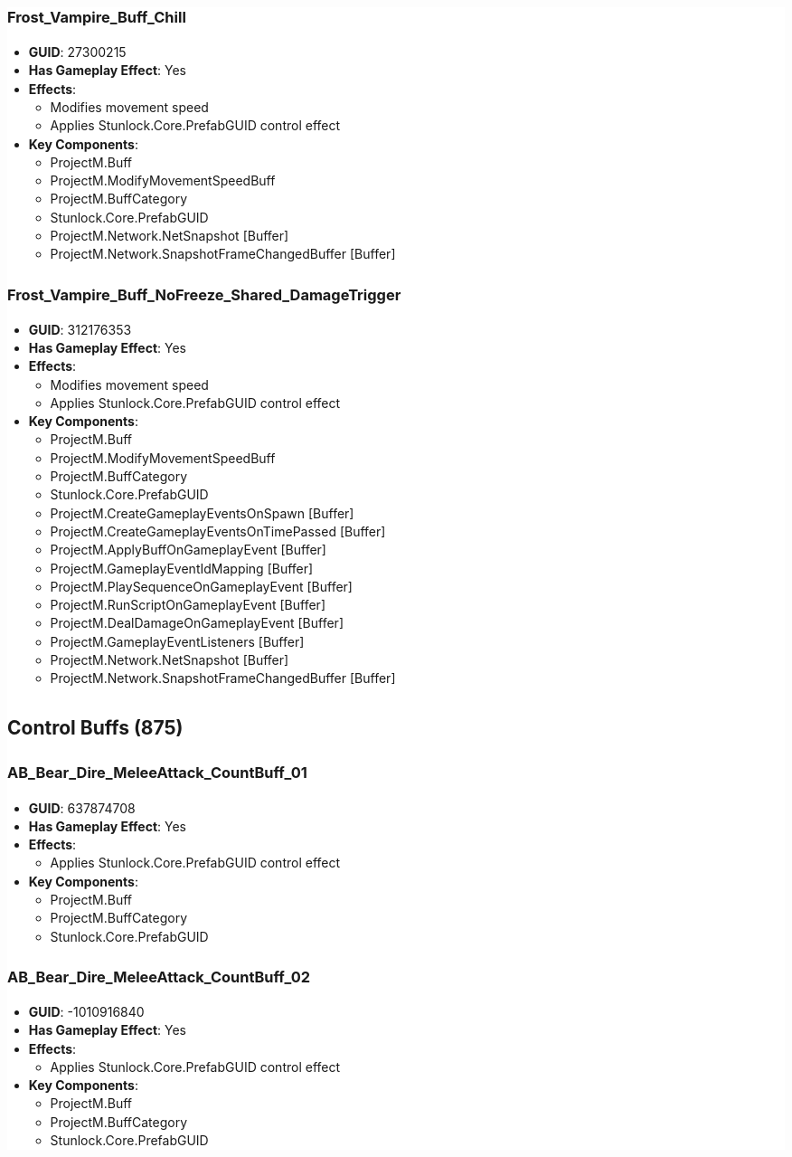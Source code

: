 ### Frost_Vampire_Buff_Chill
- **GUID**: 27300215
- **Has Gameplay Effect**: Yes
- **Effects**:
  - Modifies movement speed
  - Applies Stunlock.Core.PrefabGUID control effect
- **Key Components**:
  - ProjectM.Buff
  - ProjectM.ModifyMovementSpeedBuff
  - ProjectM.BuffCategory
  - Stunlock.Core.PrefabGUID
  - ProjectM.Network.NetSnapshot [Buffer]
  - ProjectM.Network.SnapshotFrameChangedBuffer [Buffer]

### Frost_Vampire_Buff_NoFreeze_Shared_DamageTrigger
- **GUID**: 312176353
- **Has Gameplay Effect**: Yes
- **Effects**:
  - Modifies movement speed
  - Applies Stunlock.Core.PrefabGUID control effect
- **Key Components**:
  - ProjectM.Buff
  - ProjectM.ModifyMovementSpeedBuff
  - ProjectM.BuffCategory
  - Stunlock.Core.PrefabGUID
  - ProjectM.CreateGameplayEventsOnSpawn [Buffer]
  - ProjectM.CreateGameplayEventsOnTimePassed [Buffer]
  - ProjectM.ApplyBuffOnGameplayEvent [Buffer]
  - ProjectM.GameplayEventIdMapping [Buffer]
  - ProjectM.PlaySequenceOnGameplayEvent [Buffer]
  - ProjectM.RunScriptOnGameplayEvent [Buffer]
  - ProjectM.DealDamageOnGameplayEvent [Buffer]
  - ProjectM.GameplayEventListeners [Buffer]
  - ProjectM.Network.NetSnapshot [Buffer]
  - ProjectM.Network.SnapshotFrameChangedBuffer [Buffer]

## Control Buffs (875)

### AB_Bear_Dire_MeleeAttack_CountBuff_01
- **GUID**: 637874708
- **Has Gameplay Effect**: Yes
- **Effects**:
  - Applies Stunlock.Core.PrefabGUID control effect
- **Key Components**:
  - ProjectM.Buff
  - ProjectM.BuffCategory
  - Stunlock.Core.PrefabGUID

### AB_Bear_Dire_MeleeAttack_CountBuff_02
- **GUID**: -1010916840
- **Has Gameplay Effect**: Yes
- **Effects**:
  - Applies Stunlock.Core.PrefabGUID control effect
- **Key Components**:
  - ProjectM.Buff
  - ProjectM.BuffCategory
  - Stunlock.Core.PrefabGUID

